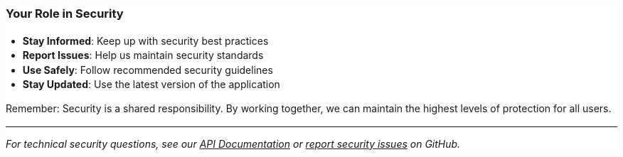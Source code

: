### Your Role in Security

- **Stay Informed**: Keep up with security best practices
- **Report Issues**: Help us maintain security standards
- **Use Safely**: Follow recommended security guidelines
- **Stay Updated**: Use the latest version of the application

Remember: Security is a shared responsibility. By working together, we can maintain the highest levels of protection for all users.

---

*For technical security questions, see our [API Documentation](API-Reference) or [report security issues](https://github.com/ypollak2/advanced-retirement-planner/issues) on GitHub.*